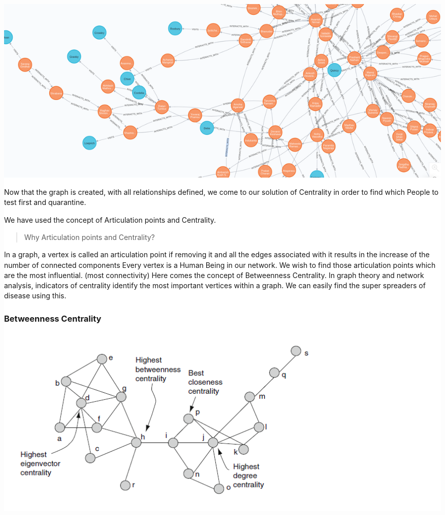 ![](../images/covidGraph2.png)

Now that the graph is created, with all relationships defined, we come to our solution of Centrality in order to find which People to test first and quarantine.

We have used the concept of Articulation points and Centrality.

> Why Articulation points and Centrality?

In a graph, a vertex is called an articulation point if removing it and all the edges associated with it results in the increase of the number of connected components
Every vertex is a Human Being in our network. We wish to find those articulation points which are the most influential. (most connectivity) Here comes the concept of Betweenness Centrality.
In graph theory and network analysis, indicators of centrality identify the most important vertices within a graph. We can easily find the super spreaders of disease using this.

### Betweenness Centrality

![](../images/centrality.png)
